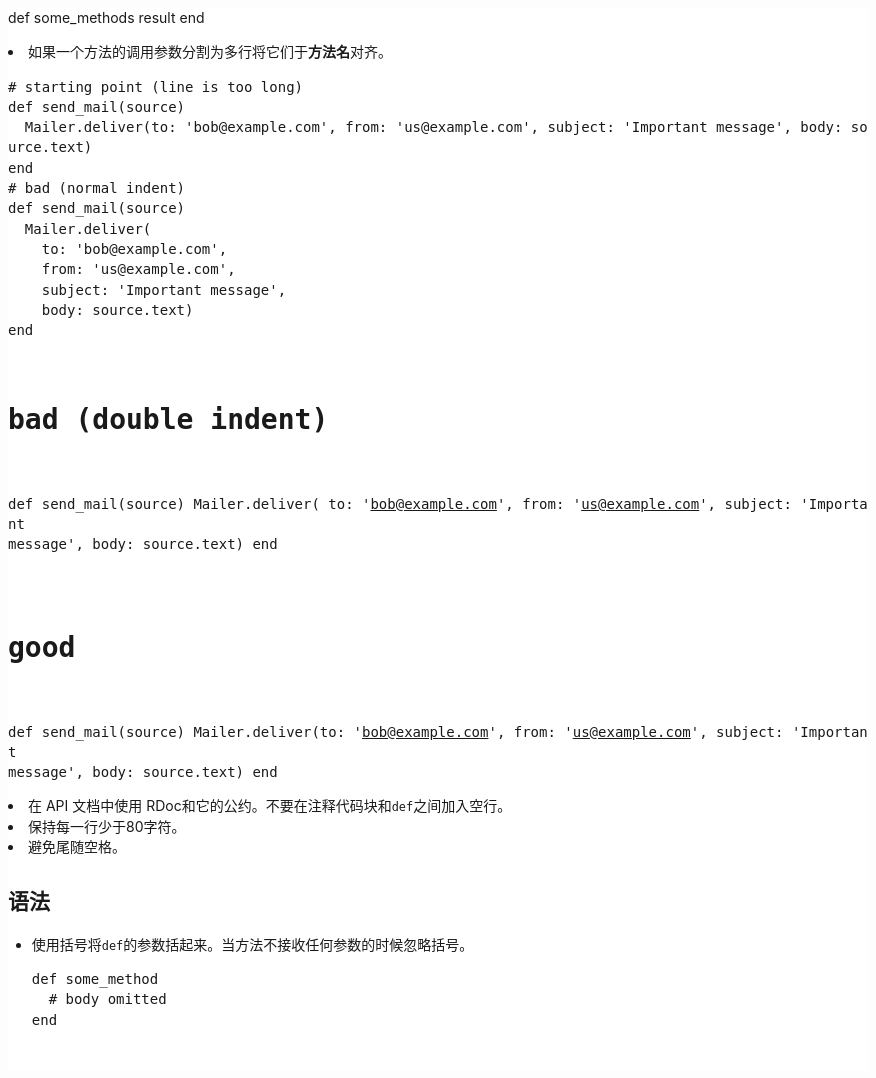 def some_methods
  result
end</pre>
</div></li>
	<li>如果一个方法的调用参数分割为多行将它们于<strong>方法名</strong>对齐。
<div>
<pre># starting point (line is too long)
def send_mail(source)
  Mailer.deliver(to: 'bob@example.com', from: 'us@example.com', subject: 'Important message', body: source.text)
end
# bad (normal indent)
def send_mail(source)
  Mailer.deliver(
    to: 'bob@example.com',
    from: 'us@example.com',
    subject: 'Important message',
    body: source.text)
end

# bad (double indent)
def send_mail(source)
  Mailer.deliver(
      to: 'bob@example.com',
      from: 'us@example.com',
      subject: 'Important message',
      body: source.text)
end
# good
def send_mail(source)
  Mailer.deliver(to: 'bob@example.com',
                 from: 'us@example.com',
                 subject: 'Important message',
                 body: source.text)
end</pre>
</div></li>
	<li>在 API 文档中使用 RDoc和它的公约。不要在注释代码块和<code>def</code>之间加入空行。</li>
	<li>保持每一行少于80字符。</li>
	<li>避免尾随空格。</li>
</ul>
<h2>语法</h2>
<ul>
	<li>使用括号将<code>def</code>的参数括起来。当方法不接收任何参数的时候忽略括号。
<div>
<pre>def some_method
  # body omitted
end
